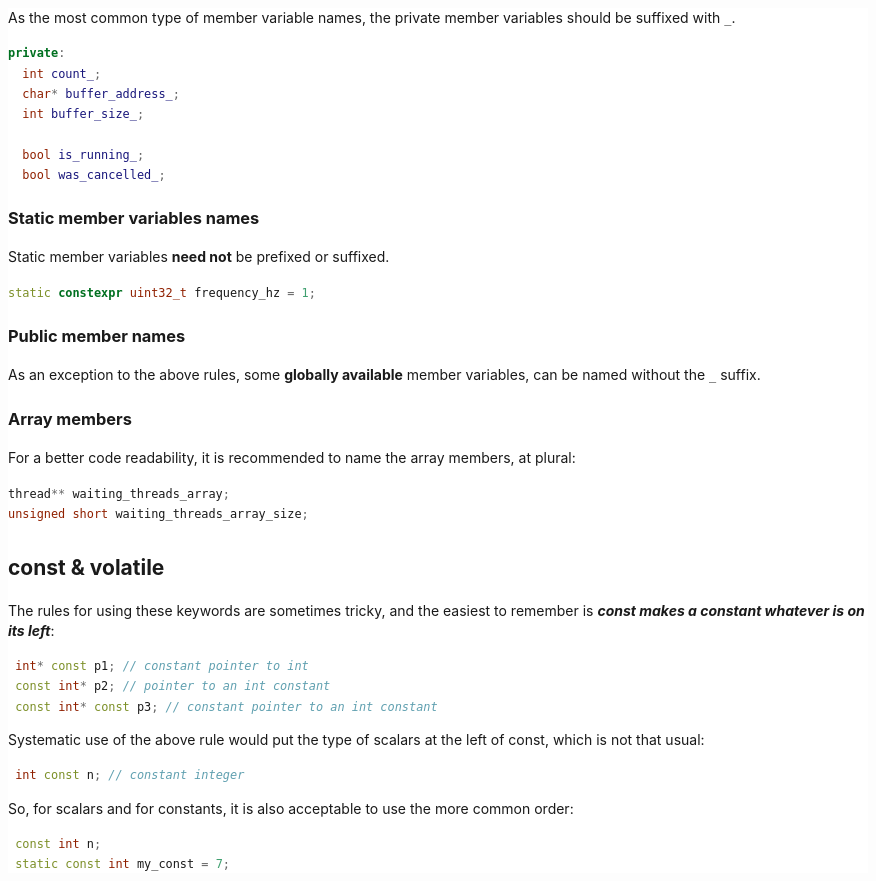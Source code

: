 As the most common type of member variable names, the private member variables should be suffixed with `_`.

```c++
private:
  int count_;
  char* buffer_address_;
  int buffer_size_;

  bool is_running_;
  bool was_cancelled_;
```

### Static member variables names

Static member variables **need not** be prefixed or suffixed.

```c++
static constexpr uint32_t frequency_hz = 1;
```

### Public member names

As an exception to the above rules, some **globally available** member variables, can be named without the `_` suffix.

### Array members

For a better code readability, it is recommended to name the array members, at plural:

```c++
thread** waiting_threads_array;
unsigned short waiting_threads_array_size;
```

## const & volatile

The rules for using these keywords are sometimes tricky, and the easiest to remember is **_const makes a constant whatever is on its left_**:

```c++
 int* const p1; // constant pointer to int
 const int* p2; // pointer to an int constant
 const int* const p3; // constant pointer to an int constant
```

Systematic use of the above rule would put the type of scalars at the left of const, which is not that usual:

```c++
 int const n; // constant integer
```

So, for scalars and for constants, it is also acceptable to use the more common order:

```c++
 const int n;
 static const int my_const = 7;
```
